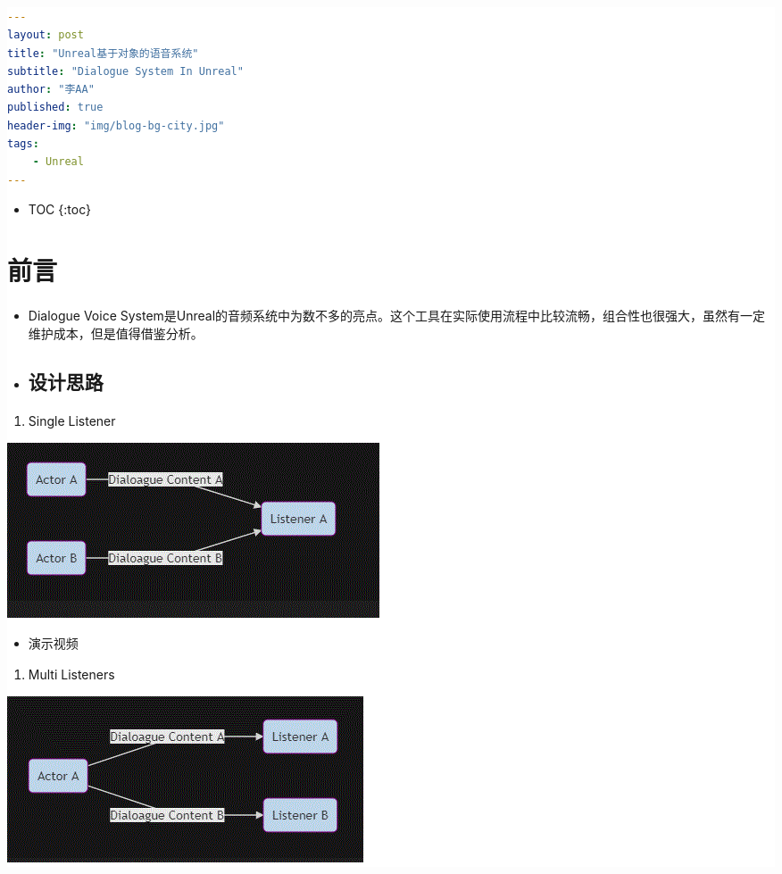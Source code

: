 ```yaml
---
layout: post
title: "Unreal基于对象的语音系统"
subtitle: "Dialogue System In Unreal"
author: "李AA"
published: true
header-img: "img/blog-bg-city.jpg"
tags:
    - Unreal
---
```


* TOC
{:toc}

# 前言
* Dialogue Voice System是Unreal的音频系统中为数不多的亮点。这个工具在实际使用流程中比较流畅，组合性也很强大，虽然有一定维护成本，但是值得借鉴分析。

* ## 设计思路
1. Single Listener

![](/img/in-post/DialogueSystem/SingleListener.GIF)

* 演示视频
<iframe src="//player.bilibili.com/player.html?aid=64717647&cid=112350932&page=1" scrolling="no" border="0" frameborder="no" framespacing="0" allowfullscreen="true" width="640" height="480"> </iframe>

1. Multi Listeners

![](/img/in-post/DialogueSystem/MultiListeners.GIF)
